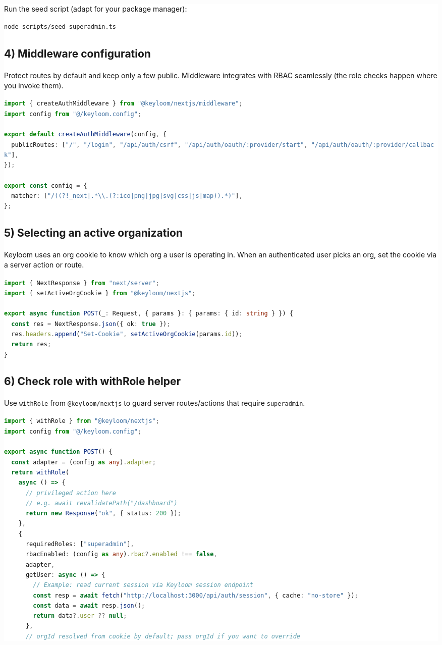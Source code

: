 Run the seed script (adapt for your package manager):

```bash
node scripts/seed-superadmin.ts
```

## 4) Middleware configuration
Protect routes by default and keep only a few public. Middleware integrates with RBAC seamlessly (the role checks happen where you invoke them).

```ts title="middleware.ts"
import { createAuthMiddleware } from "@keyloom/nextjs/middleware";
import config from "@/keyloom.config";

export default createAuthMiddleware(config, {
  publicRoutes: ["/", "/login", "/api/auth/csrf", "/api/auth/oauth/:provider/start", "/api/auth/oauth/:provider/callback"],
});

export const config = {
  matcher: ["/((?!_next|.*\\.(?:ico|png|jpg|svg|css|js|map)).*)"],
};
```

## 5) Selecting an active organization
Keyloom uses an org cookie to know which org a user is operating in. When an authenticated user picks an org, set the cookie via a server action or route.

```ts title="app/orgs/[id]/select/route.ts"
import { NextResponse } from "next/server";
import { setActiveOrgCookie } from "@keyloom/nextjs";

export async function POST(_: Request, { params }: { params: { id: string } }) {
  const res = NextResponse.json({ ok: true });
  res.headers.append("Set-Cookie", setActiveOrgCookie(params.id));
  return res;
}
```

## 6) Check role with withRole helper
Use `withRole` from `@keyloom/nextjs` to guard server routes/actions that require `superadmin`.

```ts title="app/admin/revalidate/route.ts"
import { withRole } from "@keyloom/nextjs";
import config from "@/keyloom.config";

export async function POST() {
  const adapter = (config as any).adapter;
  return withRole(
    async () => {
      // privileged action here
      // e.g. await revalidatePath("/dashboard")
      return new Response("ok", { status: 200 });
    },
    {
      requiredRoles: ["superadmin"],
      rbacEnabled: (config as any).rbac?.enabled !== false,
      adapter,
      getUser: async () => {
        // Example: read current session via Keyloom session endpoint
        const resp = await fetch("http://localhost:3000/api/auth/session", { cache: "no-store" });
        const data = await resp.json();
        return data?.user ?? null;
      },
      // orgId resolved from cookie by default; pass orgId if you want to override
```